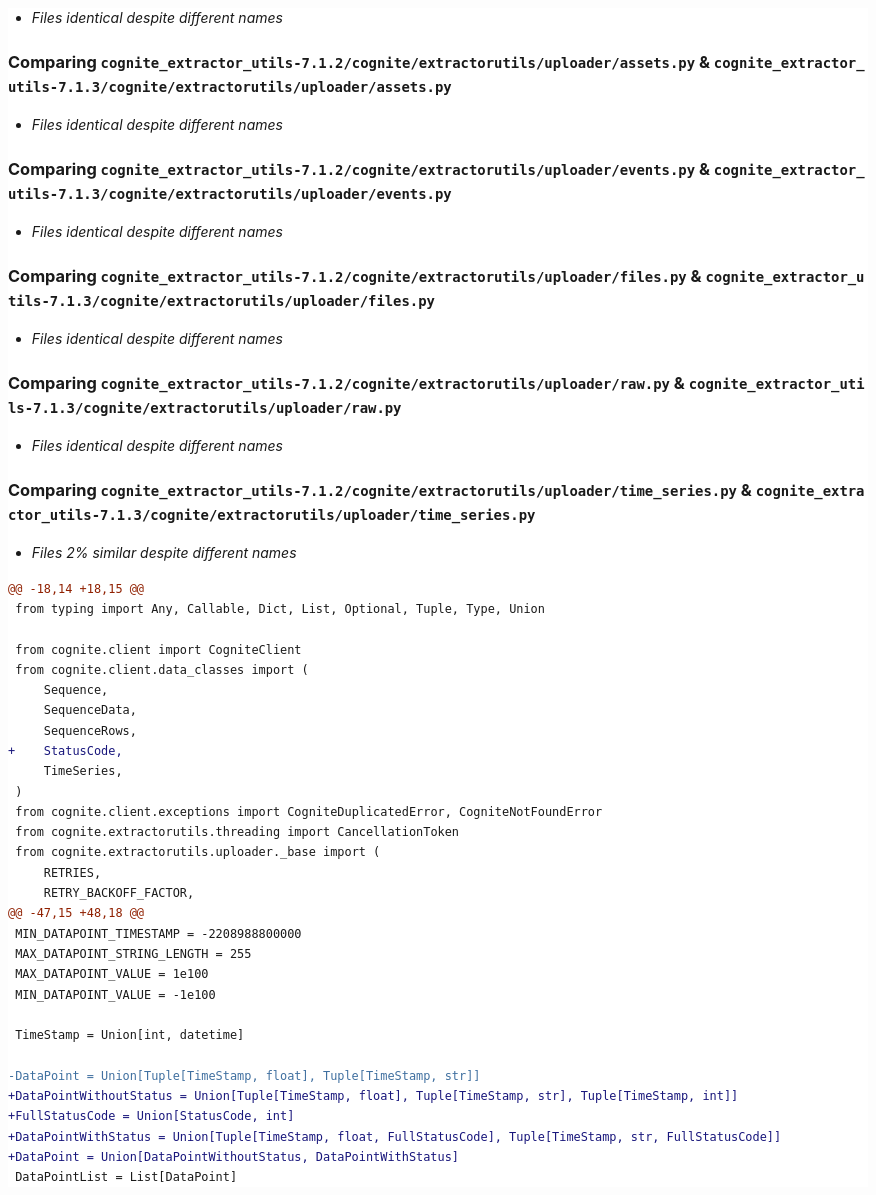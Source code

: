  * *Files identical despite different names*

### Comparing `cognite_extractor_utils-7.1.2/cognite/extractorutils/uploader/assets.py` & `cognite_extractor_utils-7.1.3/cognite/extractorutils/uploader/assets.py`

 * *Files identical despite different names*

### Comparing `cognite_extractor_utils-7.1.2/cognite/extractorutils/uploader/events.py` & `cognite_extractor_utils-7.1.3/cognite/extractorutils/uploader/events.py`

 * *Files identical despite different names*

### Comparing `cognite_extractor_utils-7.1.2/cognite/extractorutils/uploader/files.py` & `cognite_extractor_utils-7.1.3/cognite/extractorutils/uploader/files.py`

 * *Files identical despite different names*

### Comparing `cognite_extractor_utils-7.1.2/cognite/extractorutils/uploader/raw.py` & `cognite_extractor_utils-7.1.3/cognite/extractorutils/uploader/raw.py`

 * *Files identical despite different names*

### Comparing `cognite_extractor_utils-7.1.2/cognite/extractorutils/uploader/time_series.py` & `cognite_extractor_utils-7.1.3/cognite/extractorutils/uploader/time_series.py`

 * *Files 2% similar despite different names*

```diff
@@ -18,14 +18,15 @@
 from typing import Any, Callable, Dict, List, Optional, Tuple, Type, Union
 
 from cognite.client import CogniteClient
 from cognite.client.data_classes import (
     Sequence,
     SequenceData,
     SequenceRows,
+    StatusCode,
     TimeSeries,
 )
 from cognite.client.exceptions import CogniteDuplicatedError, CogniteNotFoundError
 from cognite.extractorutils.threading import CancellationToken
 from cognite.extractorutils.uploader._base import (
     RETRIES,
     RETRY_BACKOFF_FACTOR,
@@ -47,15 +48,18 @@
 MIN_DATAPOINT_TIMESTAMP = -2208988800000
 MAX_DATAPOINT_STRING_LENGTH = 255
 MAX_DATAPOINT_VALUE = 1e100
 MIN_DATAPOINT_VALUE = -1e100
 
 TimeStamp = Union[int, datetime]
 
-DataPoint = Union[Tuple[TimeStamp, float], Tuple[TimeStamp, str]]
+DataPointWithoutStatus = Union[Tuple[TimeStamp, float], Tuple[TimeStamp, str], Tuple[TimeStamp, int]]
+FullStatusCode = Union[StatusCode, int]
+DataPointWithStatus = Union[Tuple[TimeStamp, float, FullStatusCode], Tuple[TimeStamp, str, FullStatusCode]]
+DataPoint = Union[DataPointWithoutStatus, DataPointWithStatus]
 DataPointList = List[DataPoint]
```